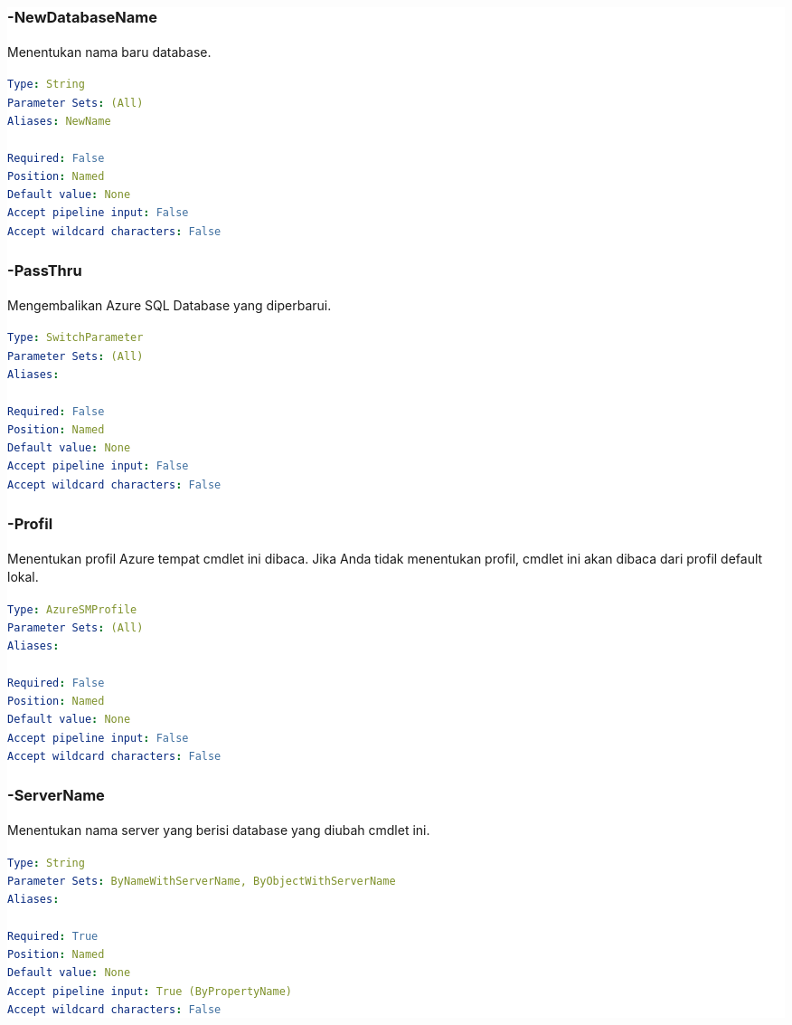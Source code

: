 ### -NewDatabaseName
Menentukan nama baru database.

```yaml
Type: String
Parameter Sets: (All)
Aliases: NewName

Required: False
Position: Named
Default value: None
Accept pipeline input: False
Accept wildcard characters: False
```

### -PassThru
Mengembalikan Azure SQL Database yang diperbarui.

```yaml
Type: SwitchParameter
Parameter Sets: (All)
Aliases: 

Required: False
Position: Named
Default value: None
Accept pipeline input: False
Accept wildcard characters: False
```

### -Profil
Menentukan profil Azure tempat cmdlet ini dibaca.
Jika Anda tidak menentukan profil, cmdlet ini akan dibaca dari profil default lokal.

```yaml
Type: AzureSMProfile
Parameter Sets: (All)
Aliases: 

Required: False
Position: Named
Default value: None
Accept pipeline input: False
Accept wildcard characters: False
```

### -ServerName
Menentukan nama server yang berisi database yang diubah cmdlet ini.

```yaml
Type: String
Parameter Sets: ByNameWithServerName, ByObjectWithServerName
Aliases: 

Required: True
Position: Named
Default value: None
Accept pipeline input: True (ByPropertyName)
Accept wildcard characters: False
```
